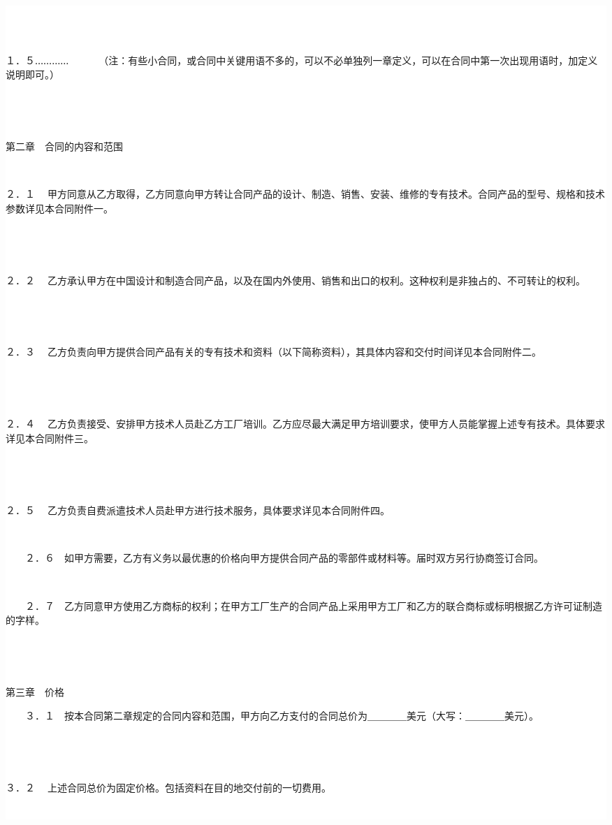 　　

　　

１．５…………
　　
　（注：有些小合同，或合同中关键用语不多的，可以不必单独列一章定义，可以在合同中第一次出现用语时，加定义说明即可。）

　　

　　


 第二章　合同的内容和范围



　　

２．１　
甲方同意从乙方取得，乙方同意向甲方转让合同产品的设计、制造、销售、安装、维修的专有技术。合同产品的型号、规格和技术参数详见本合同附件一。

　　

　　

２．２　
乙方承认甲方在中国设计和制造合同产品，以及在国内外使用、销售和出口的权利。这种权利是非独占的、不可转让的权利。

　　

　　

２．３　
乙方负责向甲方提供合同产品有关的专有技术和资料（以下简称资料），其具体内容和交付时间详见本合同附件二。

　　

　　

２．４　
乙方负责接受、安排甲方技术人员赴乙方工厂培训。乙方应尽最大满足甲方培训要求，使甲方人员能掌握上述专有技术。具体要求详见本合同附件三。

　　

　　

２．５　
乙方负责自费派遣技术人员赴甲方进行技术服务，具体要求详见本合同附件四。

　　

　　２．６　如甲方需要，乙方有义务以最优惠的价格向甲方提供合同产品的零部件或材料等。届时双方另行协商签订合同。

　　

　　２．７　乙方同意甲方使用乙方商标的权利；在甲方工厂生产的合同产品上采用甲方工厂和乙方的联合商标或标明根据乙方许可证制造的字样。

　　

　　


 第三章　价格



　　３．１　按本合同第二章规定的合同内容和范围，甲方向乙方支付的合同总价为＿＿＿＿美元（大写：＿＿＿＿美元）。

　　

　　

３．２　
上述合同总价为固定价格。包括资料在目的地交付前的一切费用。

　　